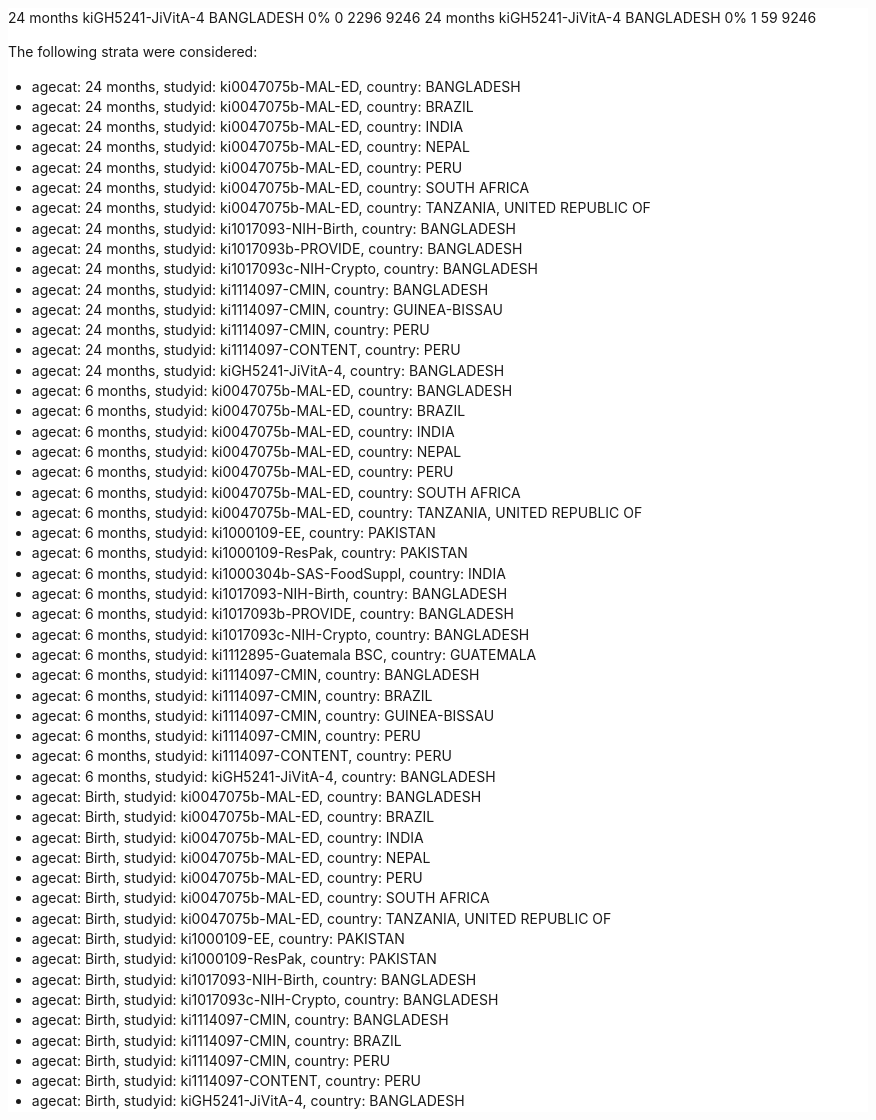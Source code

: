 24 months   kiGH5241-JiVitA-4          BANGLADESH                     0%                 0     2296   9246
24 months   kiGH5241-JiVitA-4          BANGLADESH                     0%                 1       59   9246


The following strata were considered:

* agecat: 24 months, studyid: ki0047075b-MAL-ED, country: BANGLADESH
* agecat: 24 months, studyid: ki0047075b-MAL-ED, country: BRAZIL
* agecat: 24 months, studyid: ki0047075b-MAL-ED, country: INDIA
* agecat: 24 months, studyid: ki0047075b-MAL-ED, country: NEPAL
* agecat: 24 months, studyid: ki0047075b-MAL-ED, country: PERU
* agecat: 24 months, studyid: ki0047075b-MAL-ED, country: SOUTH AFRICA
* agecat: 24 months, studyid: ki0047075b-MAL-ED, country: TANZANIA, UNITED REPUBLIC OF
* agecat: 24 months, studyid: ki1017093-NIH-Birth, country: BANGLADESH
* agecat: 24 months, studyid: ki1017093b-PROVIDE, country: BANGLADESH
* agecat: 24 months, studyid: ki1017093c-NIH-Crypto, country: BANGLADESH
* agecat: 24 months, studyid: ki1114097-CMIN, country: BANGLADESH
* agecat: 24 months, studyid: ki1114097-CMIN, country: GUINEA-BISSAU
* agecat: 24 months, studyid: ki1114097-CMIN, country: PERU
* agecat: 24 months, studyid: ki1114097-CONTENT, country: PERU
* agecat: 24 months, studyid: kiGH5241-JiVitA-4, country: BANGLADESH
* agecat: 6 months, studyid: ki0047075b-MAL-ED, country: BANGLADESH
* agecat: 6 months, studyid: ki0047075b-MAL-ED, country: BRAZIL
* agecat: 6 months, studyid: ki0047075b-MAL-ED, country: INDIA
* agecat: 6 months, studyid: ki0047075b-MAL-ED, country: NEPAL
* agecat: 6 months, studyid: ki0047075b-MAL-ED, country: PERU
* agecat: 6 months, studyid: ki0047075b-MAL-ED, country: SOUTH AFRICA
* agecat: 6 months, studyid: ki0047075b-MAL-ED, country: TANZANIA, UNITED REPUBLIC OF
* agecat: 6 months, studyid: ki1000109-EE, country: PAKISTAN
* agecat: 6 months, studyid: ki1000109-ResPak, country: PAKISTAN
* agecat: 6 months, studyid: ki1000304b-SAS-FoodSuppl, country: INDIA
* agecat: 6 months, studyid: ki1017093-NIH-Birth, country: BANGLADESH
* agecat: 6 months, studyid: ki1017093b-PROVIDE, country: BANGLADESH
* agecat: 6 months, studyid: ki1017093c-NIH-Crypto, country: BANGLADESH
* agecat: 6 months, studyid: ki1112895-Guatemala BSC, country: GUATEMALA
* agecat: 6 months, studyid: ki1114097-CMIN, country: BANGLADESH
* agecat: 6 months, studyid: ki1114097-CMIN, country: BRAZIL
* agecat: 6 months, studyid: ki1114097-CMIN, country: GUINEA-BISSAU
* agecat: 6 months, studyid: ki1114097-CMIN, country: PERU
* agecat: 6 months, studyid: ki1114097-CONTENT, country: PERU
* agecat: 6 months, studyid: kiGH5241-JiVitA-4, country: BANGLADESH
* agecat: Birth, studyid: ki0047075b-MAL-ED, country: BANGLADESH
* agecat: Birth, studyid: ki0047075b-MAL-ED, country: BRAZIL
* agecat: Birth, studyid: ki0047075b-MAL-ED, country: INDIA
* agecat: Birth, studyid: ki0047075b-MAL-ED, country: NEPAL
* agecat: Birth, studyid: ki0047075b-MAL-ED, country: PERU
* agecat: Birth, studyid: ki0047075b-MAL-ED, country: SOUTH AFRICA
* agecat: Birth, studyid: ki0047075b-MAL-ED, country: TANZANIA, UNITED REPUBLIC OF
* agecat: Birth, studyid: ki1000109-EE, country: PAKISTAN
* agecat: Birth, studyid: ki1000109-ResPak, country: PAKISTAN
* agecat: Birth, studyid: ki1017093-NIH-Birth, country: BANGLADESH
* agecat: Birth, studyid: ki1017093c-NIH-Crypto, country: BANGLADESH
* agecat: Birth, studyid: ki1114097-CMIN, country: BANGLADESH
* agecat: Birth, studyid: ki1114097-CMIN, country: BRAZIL
* agecat: Birth, studyid: ki1114097-CMIN, country: PERU
* agecat: Birth, studyid: ki1114097-CONTENT, country: PERU
* agecat: Birth, studyid: kiGH5241-JiVitA-4, country: BANGLADESH
